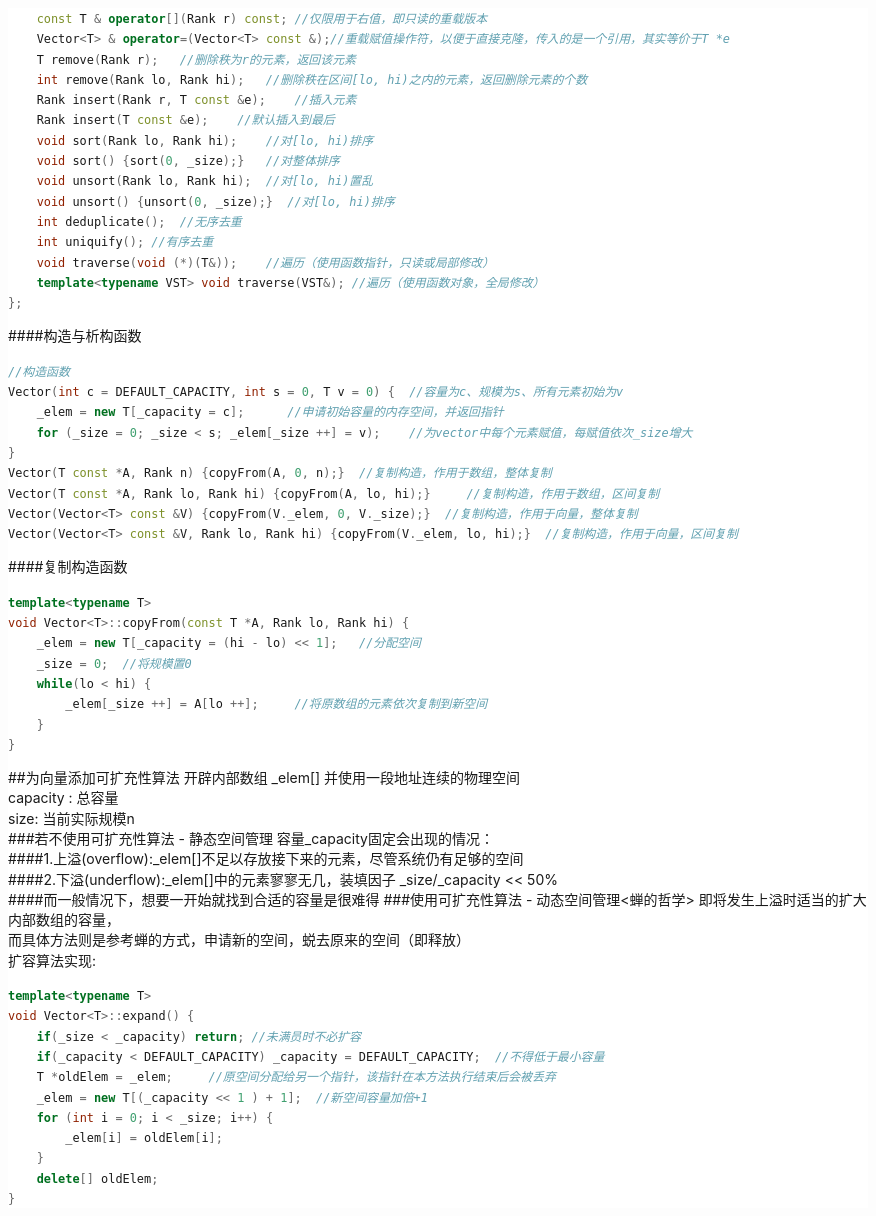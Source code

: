 ```c++
    const T & operator[](Rank r) const; //仅限用于右值，即只读的重载版本
    Vector<T> & operator=(Vector<T> const &);//重载赋值操作符，以便于直接克隆，传入的是一个引用，其实等价于T *e
    T remove(Rank r);   //删除秩为r的元素，返回该元素
    int remove(Rank lo, Rank hi);   //删除秩在区间[lo, hi)之内的元素，返回删除元素的个数
    Rank insert(Rank r, T const &e);    //插入元素
    Rank insert(T const &e);    //默认插入到最后
    void sort(Rank lo, Rank hi);    //对[lo, hi)排序
    void sort() {sort(0, _size);}   //对整体排序
    void unsort(Rank lo, Rank hi);  //对[lo, hi)置乱
    void unsort() {unsort(0, _size);}  //对[lo, hi)排序
    int deduplicate();  //无序去重
    int uniquify(); //有序去重
    void traverse(void (*)(T&));    //遍历（使用函数指针，只读或局部修改）
    template<typename VST> void traverse(VST&); //遍历（使用函数对象，全局修改）
};
```
####构造与析构函数
```c++
//构造函数
Vector(int c = DEFAULT_CAPACITY, int s = 0, T v = 0) {  //容量为c、规模为s、所有元素初始为v
    _elem = new T[_capacity = c];      //申请初始容量的内存空间，并返回指针
    for (_size = 0; _size < s; _elem[_size ++] = v);    //为vector中每个元素赋值，每赋值依次_size增大
}
Vector(T const *A, Rank n) {copyFrom(A, 0, n);}  //复制构造，作用于数组，整体复制
Vector(T const *A, Rank lo, Rank hi) {copyFrom(A, lo, hi);}     //复制构造，作用于数组，区间复制
Vector(Vector<T> const &V) {copyFrom(V._elem, 0, V._size);}  //复制构造，作用于向量，整体复制
Vector(Vector<T> const &V, Rank lo, Rank hi) {copyFrom(V._elem, lo, hi);}  //复制构造，作用于向量，区间复制
```
####复制构造函数
```c++
template<typename T>
void Vector<T>::copyFrom(const T *A, Rank lo, Rank hi) {
    _elem = new T[_capacity = (hi - lo) << 1];   //分配空间
    _size = 0;  //将规模置0
    while(lo < hi) {
        _elem[_size ++] = A[lo ++];     //将原数组的元素依次复制到新空间
    }
}
```
##为向量添加可扩充性算法
开辟内部数组 _elem[] 并使用一段地址连续的物理空间  <br>
capacity : 总容量<br>
size: 当前实际规模n<br>
###若不使用可扩充性算法 - 静态空间管理
容量_capacity固定会出现的情况：<br>
####1.上溢(overflow):_elem[]不足以存放接下来的元素，尽管系统仍有足够的空间<br>
####2.下溢(underflow):_elem[]中的元素寥寥无几，装填因子 _size/_capacity << 50%<br>
####而一般情况下，想要一开始就找到合适的容量是很难得
###使用可扩充性算法 - 动态空间管理<蝉的哲学>
即将发生上溢时适当的扩大内部数组的容量，
<br>而具体方法则是参考蝉的方式，申请新的空间，蜕去原来的空间（即释放）
<br>扩容算法实现:
```c++
template<typename T>
void Vector<T>::expand() {
    if(_size < _capacity) return; //未满员时不必扩容
    if(_capacity < DEFAULT_CAPACITY) _capacity = DEFAULT_CAPACITY;  //不得低于最小容量
    T *oldElem = _elem;     //原空间分配给另一个指针，该指针在本方法执行结束后会被丢弃
    _elem = new T[(_capacity << 1 ) + 1];  //新空间容量加倍+1
    for (int i = 0; i < _size; i++) {
        _elem[i] = oldElem[i];
    }
    delete[] oldElem;
}
```